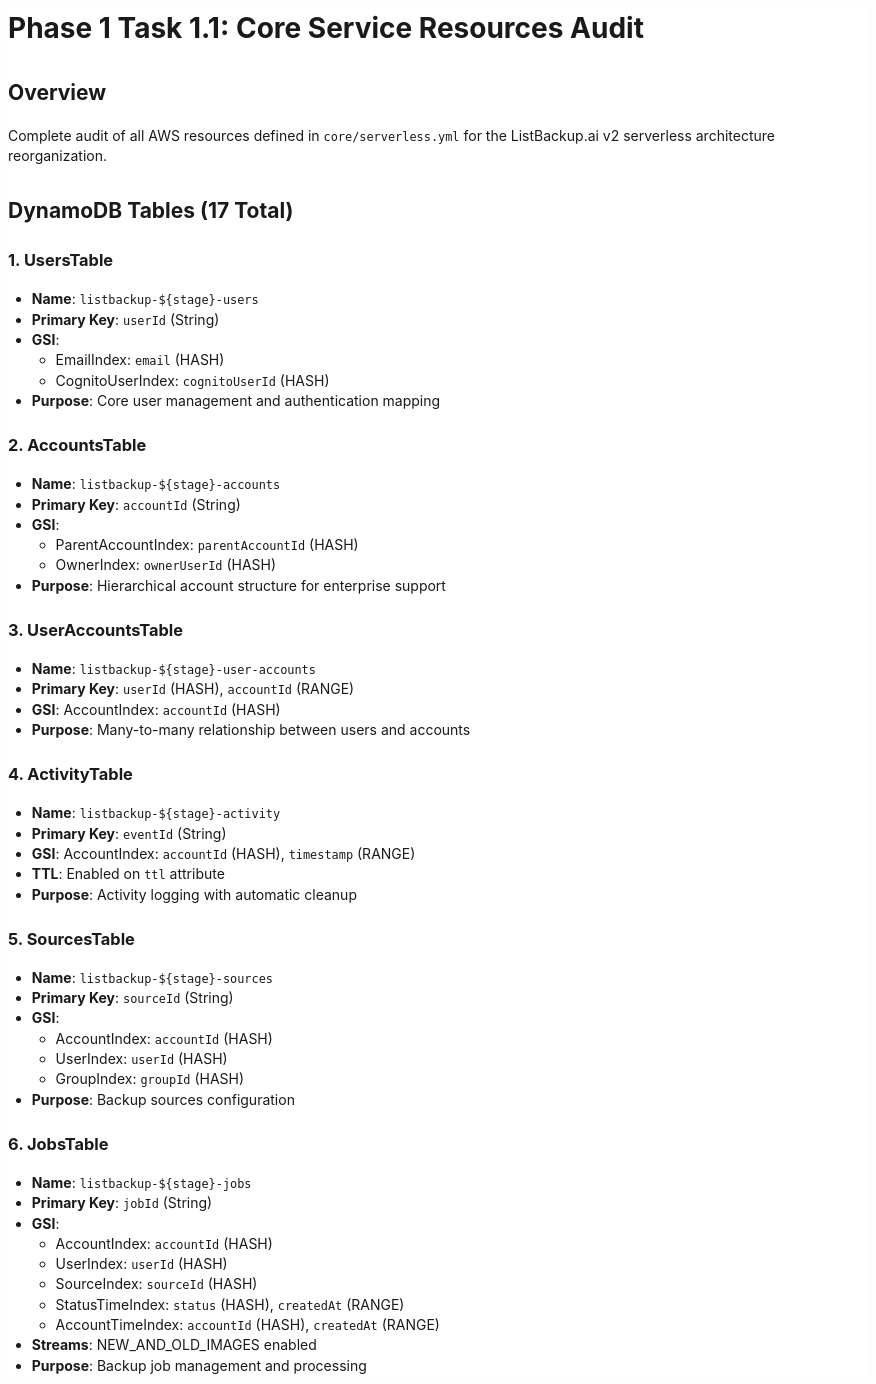 # Phase 1 Task 1.1: Core Service Resources Audit

## Overview
Complete audit of all AWS resources defined in `core/serverless.yml` for the ListBackup.ai v2 serverless architecture reorganization.

## DynamoDB Tables (17 Total)

### 1. UsersTable
- **Name**: `listbackup-${stage}-users`
- **Primary Key**: `userId` (String)
- **GSI**: 
  - EmailIndex: `email` (HASH)
  - CognitoUserIndex: `cognitoUserId` (HASH)
- **Purpose**: Core user management and authentication mapping

### 2. AccountsTable  
- **Name**: `listbackup-${stage}-accounts`
- **Primary Key**: `accountId` (String)
- **GSI**:
  - ParentAccountIndex: `parentAccountId` (HASH)
  - OwnerIndex: `ownerUserId` (HASH)
- **Purpose**: Hierarchical account structure for enterprise support

### 3. UserAccountsTable
- **Name**: `listbackup-${stage}-user-accounts`
- **Primary Key**: `userId` (HASH), `accountId` (RANGE)
- **GSI**: AccountIndex: `accountId` (HASH)
- **Purpose**: Many-to-many relationship between users and accounts

### 4. ActivityTable
- **Name**: `listbackup-${stage}-activity`
- **Primary Key**: `eventId` (String)
- **GSI**: AccountIndex: `accountId` (HASH), `timestamp` (RANGE)
- **TTL**: Enabled on `ttl` attribute
- **Purpose**: Activity logging with automatic cleanup

### 5. SourcesTable
- **Name**: `listbackup-${stage}-sources`
- **Primary Key**: `sourceId` (String)
- **GSI**: 
  - AccountIndex: `accountId` (HASH)
  - UserIndex: `userId` (HASH)
  - GroupIndex: `groupId` (HASH)
- **Purpose**: Backup sources configuration

### 6. JobsTable
- **Name**: `listbackup-${stage}-jobs`
- **Primary Key**: `jobId` (String)
- **GSI**:
  - AccountIndex: `accountId` (HASH)
  - UserIndex: `userId` (HASH)  
  - SourceIndex: `sourceId` (HASH)
  - StatusTimeIndex: `status` (HASH), `createdAt` (RANGE)
  - AccountTimeIndex: `accountId` (HASH), `createdAt` (RANGE)
- **Streams**: NEW_AND_OLD_IMAGES enabled
- **Purpose**: Backup job management and processing
